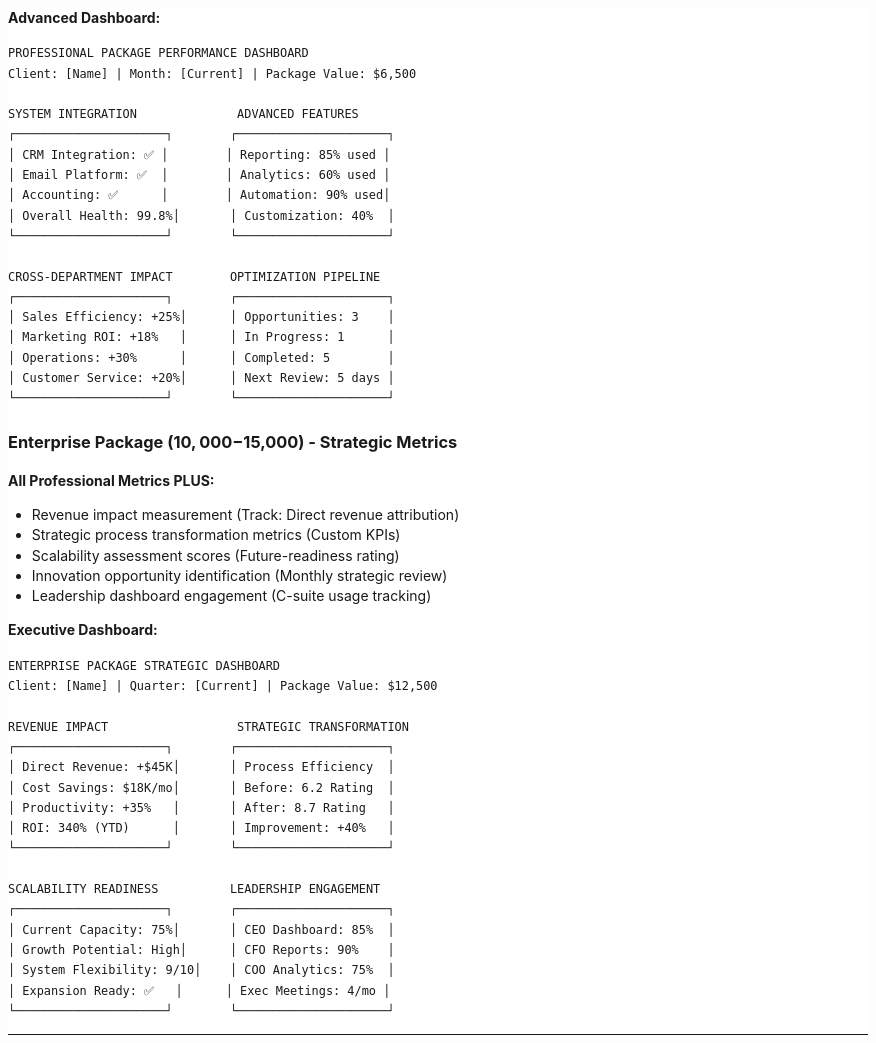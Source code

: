 **Advanced Dashboard:**
```
PROFESSIONAL PACKAGE PERFORMANCE DASHBOARD
Client: [Name] | Month: [Current] | Package Value: $6,500

SYSTEM INTEGRATION              ADVANCED FEATURES
┌─────────────────────┐        ┌─────────────────────┐
│ CRM Integration: ✅ │        │ Reporting: 85% used │
│ Email Platform: ✅  │        │ Analytics: 60% used │
│ Accounting: ✅      │        │ Automation: 90% used│
│ Overall Health: 99.8%│       │ Customization: 40%  │
└─────────────────────┘        └─────────────────────┘

CROSS-DEPARTMENT IMPACT        OPTIMIZATION PIPELINE
┌─────────────────────┐        ┌─────────────────────┐
│ Sales Efficiency: +25%│      │ Opportunities: 3    │
│ Marketing ROI: +18%   │      │ In Progress: 1      │
│ Operations: +30%      │      │ Completed: 5        │
│ Customer Service: +20%│      │ Next Review: 5 days │
└─────────────────────┘        └─────────────────────┘
```

### Enterprise Package ($10,000-$15,000) - Strategic Metrics

**All Professional Metrics PLUS:**
- Revenue impact measurement (Track: Direct revenue attribution)
- Strategic process transformation metrics (Custom KPIs)
- Scalability assessment scores (Future-readiness rating)
- Innovation opportunity identification (Monthly strategic review)
- Leadership dashboard engagement (C-suite usage tracking)

**Executive Dashboard:**
```
ENTERPRISE PACKAGE STRATEGIC DASHBOARD
Client: [Name] | Quarter: [Current] | Package Value: $12,500

REVENUE IMPACT                  STRATEGIC TRANSFORMATION
┌─────────────────────┐        ┌─────────────────────┐
│ Direct Revenue: +$45K│       │ Process Efficiency  │
│ Cost Savings: $18K/mo│       │ Before: 6.2 Rating  │
│ Productivity: +35%   │       │ After: 8.7 Rating   │
│ ROI: 340% (YTD)      │       │ Improvement: +40%   │
└─────────────────────┘        └─────────────────────┘

SCALABILITY READINESS          LEADERSHIP ENGAGEMENT
┌─────────────────────┐        ┌─────────────────────┐
│ Current Capacity: 75%│       │ CEO Dashboard: 85%  │
│ Growth Potential: High│      │ CFO Reports: 90%    │
│ System Flexibility: 9/10│    │ COO Analytics: 75%  │
│ Expansion Ready: ✅   │      │ Exec Meetings: 4/mo │
└─────────────────────┘        └─────────────────────┘
```

---